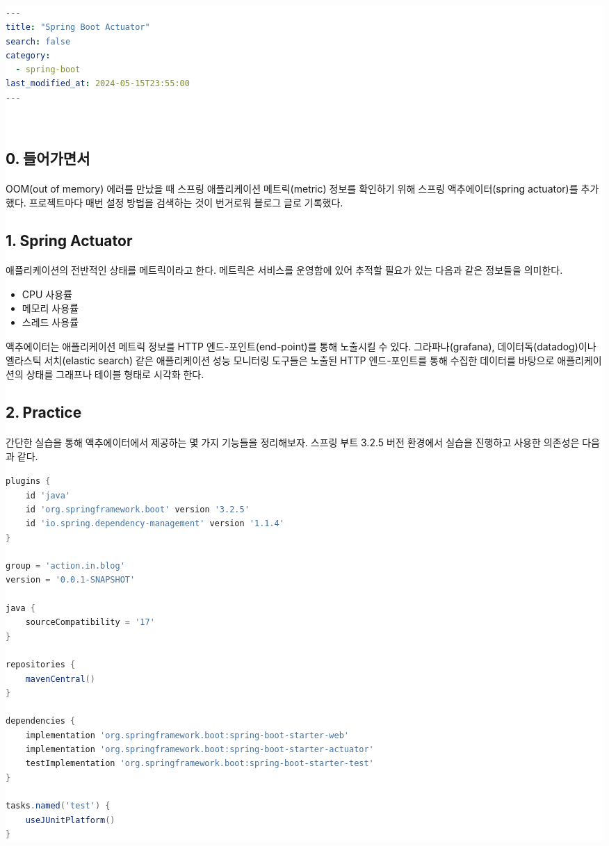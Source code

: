 ```yaml
---
title: "Spring Boot Actuator"
search: false
category:
  - spring-boot
last_modified_at: 2024-05-15T23:55:00
---
```


<br/>

## 0. 들어가면서

OOM(out of memory) 에러를 만났을 때 스프링 애플리케이션 메트릭(metric) 정보를 확인하기 위해 스프링 액추에이터(spring actuator)를 추가했다. 프로젝트마다 매번 설정 방법을 검색하는 것이 번거로워 블로그 글로 기록했다. 

## 1. Spring Actuator

애플리케이션의 전반적인 상태를 메트릭이라고 한다. 메트릭은 서비스를 운영함에 있어 추적할 필요가 있는 다음과 같은 정보들을 의미한다.

- CPU 사용률
- 메모리 사용률
- 스레드 사용률

액추에이터는 애플리케이션 메트릭 정보를 HTTP 엔드-포인트(end-point)를 통해 노출시킬 수 있다. 그라파나(grafana), 데이터독(datadog)이나 엘라스틱 서치(elastic search) 같은 애플리케이션 성능 모니터링 도구들은 노출된 HTTP 엔드-포인트를 통해 수집한 데이터를 바탕으로 애플리케이션의 상태를 그래프나 테이블 형태로 시각화 한다.

## 2. Practice

간단한 실습을 통해 액추에이터에서 제공하는 몇 가지 기능들을 정리해보자. 스프링 부트 3.2.5 버전 환경에서 실습을 진행하고 사용한 의존성은 다음과 같다.

```groovy
plugins {
    id 'java'
    id 'org.springframework.boot' version '3.2.5'
    id 'io.spring.dependency-management' version '1.1.4'
}

group = 'action.in.blog'
version = '0.0.1-SNAPSHOT'

java {
    sourceCompatibility = '17'
}

repositories {
    mavenCentral()
}

dependencies {
    implementation 'org.springframework.boot:spring-boot-starter-web'
    implementation 'org.springframework.boot:spring-boot-starter-actuator'
    testImplementation 'org.springframework.boot:spring-boot-starter-test'
}

tasks.named('test') {
    useJUnitPlatform()
}
```
